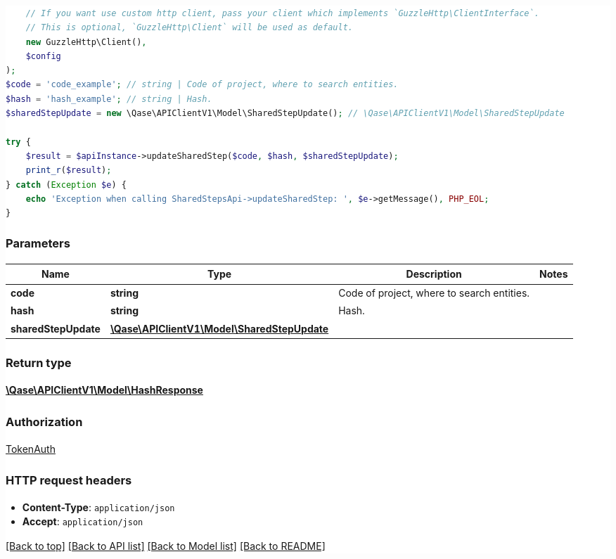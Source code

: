 ```php
    // If you want use custom http client, pass your client which implements `GuzzleHttp\ClientInterface`.
    // This is optional, `GuzzleHttp\Client` will be used as default.
    new GuzzleHttp\Client(),
    $config
);
$code = 'code_example'; // string | Code of project, where to search entities.
$hash = 'hash_example'; // string | Hash.
$sharedStepUpdate = new \Qase\APIClientV1\Model\SharedStepUpdate(); // \Qase\APIClientV1\Model\SharedStepUpdate

try {
    $result = $apiInstance->updateSharedStep($code, $hash, $sharedStepUpdate);
    print_r($result);
} catch (Exception $e) {
    echo 'Exception when calling SharedStepsApi->updateSharedStep: ', $e->getMessage(), PHP_EOL;
}
```

### Parameters

| Name | Type | Description  | Notes |
| ------------- | ------------- | ------------- | ------------- |
| **code** | **string**| Code of project, where to search entities. | |
| **hash** | **string**| Hash. | |
| **sharedStepUpdate** | [**\Qase\APIClientV1\Model\SharedStepUpdate**](../Model/SharedStepUpdate.md)|  | |

### Return type

[**\Qase\APIClientV1\Model\HashResponse**](../Model/HashResponse.md)

### Authorization

[TokenAuth](../../README.md#TokenAuth)

### HTTP request headers

- **Content-Type**: `application/json`
- **Accept**: `application/json`

[[Back to top]](#) [[Back to API list]](../../README.md#endpoints)
[[Back to Model list]](../../README.md#models)
[[Back to README]](../../README.md)
